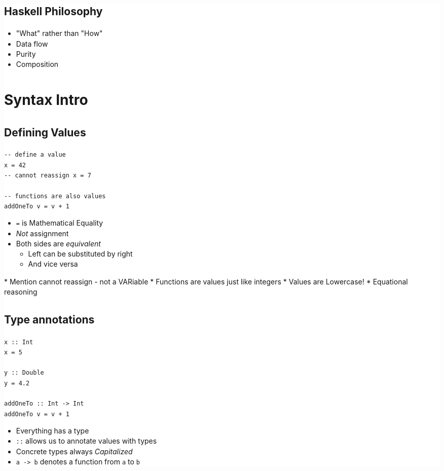 ## Haskell Philosophy

* "What" rather than "How"
* Data flow
* Purity
* Composition

# Syntax Intro

## Defining Values

~~~~ {.haskell}
-- define a value
x = 42
-- cannot reassign x = 7

-- functions are also values
addOneTo v = v + 1
~~~~

* `=` is Mathematical Equality
* *Not* assignment
* Both sides are *equivalent*
    * Left can be substituted by right
    * And vice versa

<aside class="notes">
* Mention cannot reassign - not a VARiable
* Functions are values just like integers
* Values are Lowercase!
* Equational reasoning
</aside>

## Type annotations

~~~~ {.haskell}
x :: Int
x = 5

y :: Double
y = 4.2

addOneTo :: Int -> Int
addOneTo v = v + 1
~~~~

* Everything has a type
* `::` allows us to annotate values with types
* Concrete types always _Capitalized_
* `a -> b` denotes a function from `a` to `b`
